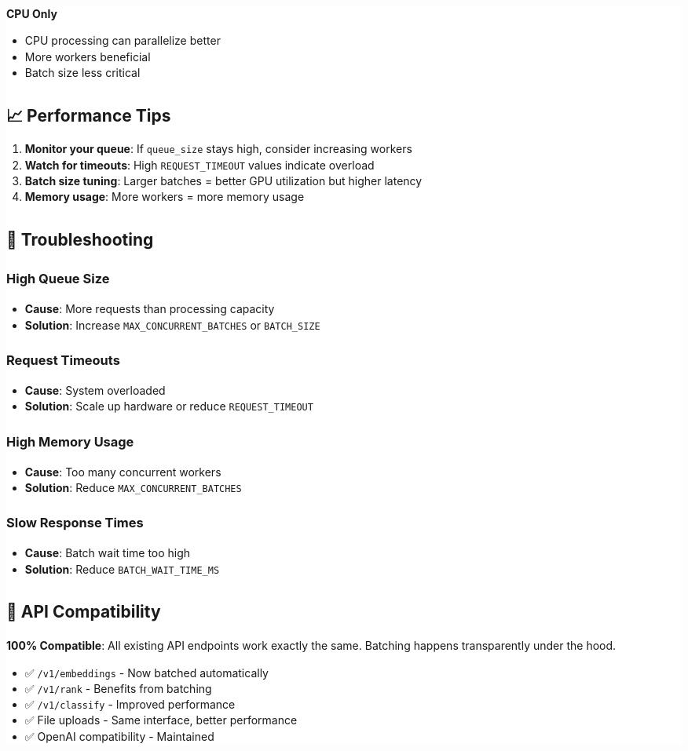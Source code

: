 **CPU Only**
- CPU processing can parallelize better
- More workers beneficial
- Batch size less critical

## 📈 Performance Tips

1. **Monitor your queue**: If `queue_size` stays high, consider increasing workers
2. **Watch for timeouts**: High `REQUEST_TIMEOUT` values indicate overload
3. **Batch size tuning**: Larger batches = better GPU utilization but higher latency
4. **Memory usage**: More workers = more memory usage

## 🚨 Troubleshooting

### High Queue Size
- **Cause**: More requests than processing capacity
- **Solution**: Increase `MAX_CONCURRENT_BATCHES` or `BATCH_SIZE`

### Request Timeouts
- **Cause**: System overloaded
- **Solution**: Scale up hardware or reduce `REQUEST_TIMEOUT`

### High Memory Usage
- **Cause**: Too many concurrent workers
- **Solution**: Reduce `MAX_CONCURRENT_BATCHES`

### Slow Response Times
- **Cause**: Batch wait time too high
- **Solution**: Reduce `BATCH_WAIT_TIME_MS`

## 🎯 API Compatibility

**100% Compatible**: All existing API endpoints work exactly the same. Batching happens transparently under the hood.

- ✅ `/v1/embeddings` - Now batched automatically
- ✅ `/v1/rank` - Benefits from batching
- ✅ `/v1/classify` - Improved performance
- ✅ File uploads - Same interface, better performance
- ✅ OpenAI compatibility - Maintained 